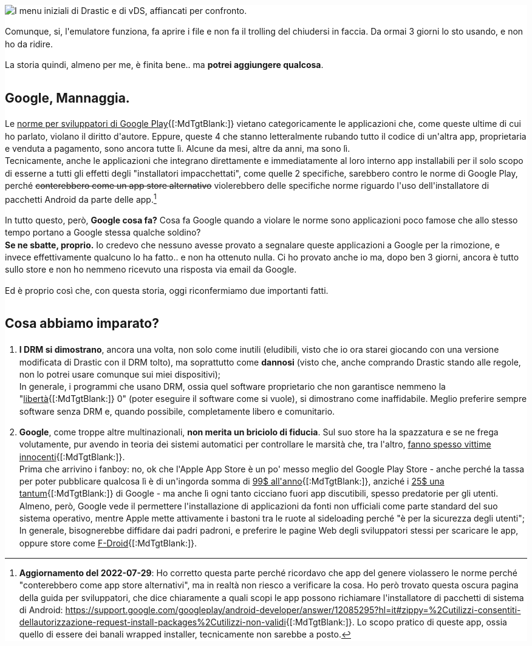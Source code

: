 ![I menu iniziali di Drastic e di vDS, affiancati per confronto.]([staticoso:Folder:Assets:AbsoluteRoot]/Media/Emulazione-NDS-Android/Drastic-VS-vDS-Main-Menu.avif)

Comunque, si, l'emulatore funziona, fa aprire i file e non fa il trolling del chiudersi in faccia. Da ormai 3 giorni lo sto usando, e non ho da ridire.

La storia quindi, almeno per me, è finita bene.. ma **potrei aggiungere qualcosa**.

## Google, Mannaggia.

Le [norme per sviluppatori di Google Play](https://play.google.com/about/developer-content-policy){[:MdTgtBlank:]} vietano categoricamente le applicazioni che, come queste ultime di cui ho parlato, violano il diritto d'autore. Eppure, queste 4 che stanno letteralmente rubando tutto il codice di un'altra app, proprietaria e venduta a pagamento, sono ancora tutte lì. Alcune da mesi, altre da anni, ma sono lì.  
Tecnicamente, anche le applicazioni che integrano direttamente e immediatamente al loro interno app installabili per il solo scopo di esserne a tutti gli effetti degli "installatori impacchettati", come quelle 2 specifiche, sarebbero contro le norme di Google Play, perché ~~conterebbero come un app store alternativo~~ violerebbero delle specifiche norme riguardo l'uso dell'installatore di pacchetti Android da parte delle app.[^ APK dentro le app]

In tutto questo, però, **Google cosa fa?** Cosa fa Google quando a violare le norme sono applicazioni poco famose che allo stesso tempo portano a Google stessa qualche soldino?  
**Se ne sbatte, proprio.** Io credevo che nessuno avesse provato a segnalare queste applicazioni a Google per la rimozione, e invece effettivamente qualcuno lo ha fatto.. e non ha ottenuto nulla. Ci ho provato anche io ma, dopo ben 3 giorni, ancora è tutto sullo store e non ho nemmeno ricevuto una risposta via email da Google.

Ed è proprio così che, con questa storia, oggi riconfermiamo due importanti fatti.

## Cosa abbiamo imparato?

1. **I DRM si dimostrano**, ancora una volta, non solo come inutili (eludibili, visto che io ora starei giocando con una versione modificata di Drastic con il DRM tolto), ma soprattutto come **dannosi** (visto che, anche comprando Drastic stando alle regole, non lo potrei usare comunque sui miei dispositivi);  
In generale, i programmi che usano DRM, ossia quel software proprietario che non garantisce nemmeno la "[libertà](https://www.gnu.org/philosophy/free-sw.it.html){[:MdTgtBlank:]} 0" (poter eseguire il software come si vuole), si dimostrano come inaffidabile. Meglio preferire sempre software senza DRM e, quando possibile, completamente libero e comunitario.

2. **Google**, come troppe altre multinazionali, **non merita un briciolo di fiducia**. Sul suo store ha la spazzatura e se ne frega volutamente, pur avendo in teoria dei sistemi automatici per controllare le marsità che, tra l'altro, [fanno spesso vittime innocenti](https://www.ghisler.ch/board/viewtopic.php?t=76643){[:MdTgtBlank:]}.  
Prima che arrivino i fanboy: no, ok che l'Apple App Store è un po' messo meglio del Google Play Store - anche perché la tassa per poter pubblicare qualcosa lì è di un'ingorda somma di [99$ all'anno](https://developer.apple.com/it/support/enrollment){[:MdTgtBlank:]}, anziché i [25$ una tantum](https://support.google.com/googleplay/android-developer/answer/6112435?hl=it#zippy=%2Cstep-pay-registration-fee%2Cpassaggio-paga-la-quota-di-registrazione){[:MdTgtBlank:]} di Google - ma anche lì ogni tanto cicciano fuori app discutibili, spesso predatorie per gli utenti. Almeno, però, Google vede il permettere l'installazione di applicazioni da fonti non ufficiali come parte standard del suo sistema operativo, mentre Apple mette attivamente i bastoni tra le ruote al sideloading perché "è per la sicurezza degli utenti";  
In generale, bisognerebbe diffidare dai padri padroni, e preferire le pagine Web degli sviluppatori stessi per scaricare le app, oppure store come [F-Droid](https://f-droid.org){[:MdTgtBlank:]}.


[^ APK dentro le app]: **Aggiornamento del 2022-07-29**: Ho corretto questa parte perché ricordavo che app del genere violassero le norme perché "conterebbero come app store alternativi", ma in realtà non riesco a verificare la cosa. Ho però trovato questa oscura pagina della guida per sviluppatori, che dice chiaramente a quali scopi le app possono richiamare l'installatore di pacchetti di sistema di Android: <https://support.google.com/googleplay/android-developer/answer/12085295?hl=it#zippy=%2Cutilizzi-consentiti-dellautorizzazione-request-install-packages%2Cutilizzi-non-validi>{[:MdTgtBlank:]}. Lo scopo pratico di queste app, ossia quello di essere dei banali wrapped installer, tecnicamente non sarebbe a posto.